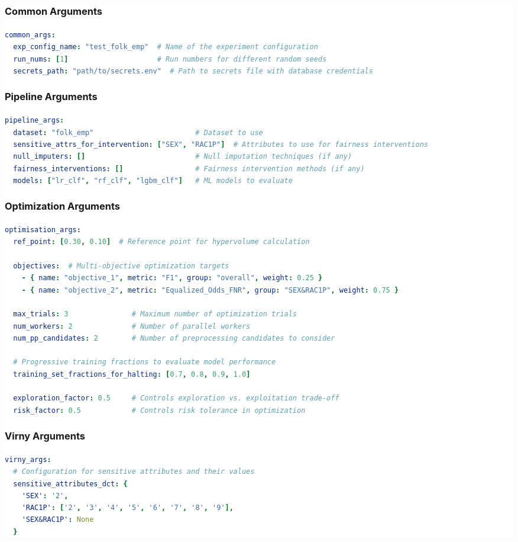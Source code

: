 ### Common Arguments

```yaml
common_args:
  exp_config_name: "test_folk_emp"  # Name of the experiment configuration
  run_nums: [1]                     # Run numbers for different random seeds
  secrets_path: "path/to/secrets.env"  # Path to secrets file with database credentials
```

### Pipeline Arguments

```yaml
pipeline_args:
  dataset: "folk_emp"                        # Dataset to use
  sensitive_attrs_for_intervention: ["SEX", "RAC1P"]  # Attributes to use for fairness interventions
  null_imputers: []                          # Null imputation techniques (if any)
  fairness_interventions: []                 # Fairness intervention methods (if any)
  models: ["lr_clf", "rf_clf", "lgbm_clf"]   # ML models to evaluate
```

### Optimization Arguments

```yaml
optimisation_args:
  ref_point: [0.30, 0.10]  # Reference point for hypervolume calculation
  
  objectives:  # Multi-objective optimization targets
    - { name: "objective_1", metric: "F1", group: "overall", weight: 0.25 }
    - { name: "objective_2", metric: "Equalized_Odds_FNR", group: "SEX&RAC1P", weight: 0.75 }
  
  max_trials: 3               # Maximum number of optimization trials
  num_workers: 2              # Number of parallel workers
  num_pp_candidates: 2        # Number of preprocessing candidates to consider
  
  # Progressive training fractions to evaluate model performance
  training_set_fractions_for_halting: [0.7, 0.8, 0.9, 1.0]
  
  exploration_factor: 0.5     # Controls exploration vs. exploitation trade-off
  risk_factor: 0.5            # Controls risk tolerance in optimization
```

### Virny Arguments

```yaml
virny_args:
  # Configuration for sensitive attributes and their values
  sensitive_attributes_dct: {
    'SEX': '2', 
    'RAC1P': ['2', '3', '4', '5', '6', '7', '8', '9'], 
    'SEX&RAC1P': None
  }
```
